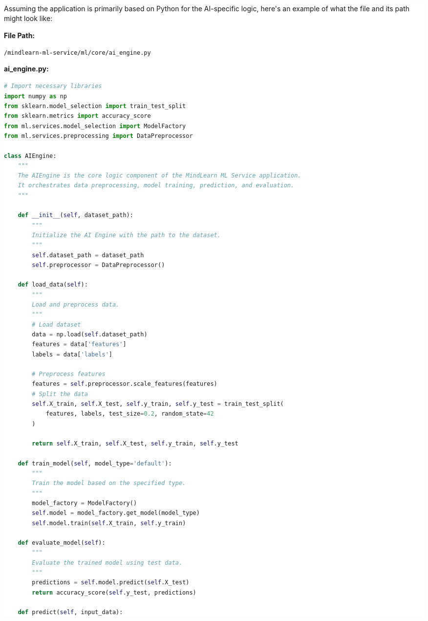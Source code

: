Assuming the application is primarily based on Python for the AI-specific logic, here's an example of what the file and its path might look like:

**File Path:**

```
/mindlearn-ml-service/ml/core/ai_engine.py
```

**ai_engine.py:**

```python
# Import necessary libraries
import numpy as np
from sklearn.model_selection import train_test_split
from sklearn.metrics import accuracy_score
from ml.services.model_selection import ModelFactory
from ml.services.preprocessing import DataPreprocessor

class AIEngine:
    """
    The AIEngine is the core logic component of the MindLearn ML Service application.
    It orchestrates data preprocessing, model training, prediction, and evaluation.
    """

    def __init__(self, dataset_path):
        """
        Initialize the AI Engine with the path to the dataset.
        """
        self.dataset_path = dataset_path
        self.preprocessor = DataPreprocessor()

    def load_data(self):
        """
        Load and preprocess data.
        """
        # Load dataset
        data = np.load(self.dataset_path)
        features = data['features']
        labels = data['labels']

        # Preprocess features
        features = self.preprocessor.scale_features(features)
        # Split the data
        self.X_train, self.X_test, self.y_train, self.y_test = train_test_split(
            features, labels, test_size=0.2, random_state=42
        )

        return self.X_train, self.X_test, self.y_train, self.y_test

    def train_model(self, model_type='default'):
        """
        Train the model based on the specified type.
        """
        model_factory = ModelFactory()
        self.model = model_factory.get_model(model_type)
        self.model.train(self.X_train, self.y_train)

    def evaluate_model(self):
        """
        Evaluate the trained model using test data.
        """
        predictions = self.model.predict(self.X_test)
        return accuracy_score(self.y_test, predictions)

    def predict(self, input_data):
```